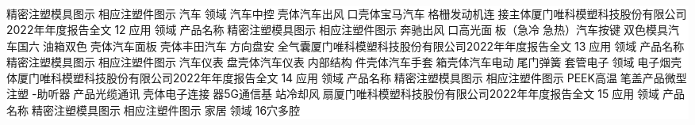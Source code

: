 精密注塑模具图示
相应注塑件图示
汽车
领域
汽车中控
壳体汽车出风
口壳体宝马汽车
格栅发动机连
接主体厦门唯科模塑科技股份有限公司2022年年度报告全文
12
应用
领域
产品名称
精密注塑模具图示
相应注塑件图示
奔驰出风
口高光面
板（急冷
急热）汽车按键
双色模具汽车国六
油箱双色
壳体汽车面板
壳体丰田汽车
方向盘安
全气囊厦门唯科模塑科技股份有限公司2022年年度报告全文
13
应用
领域
产品名称
精密注塑模具图示
相应注塑件图示
汽车仪表
盘壳体汽车仪表
内部结构
件壳体汽车手套
箱壳体汽车电动
尾门弹簧
套管电子
领域
电子烟壳
体厦门唯科模塑科技股份有限公司2022年年度报告全文
14
应用
领域
产品名称
精密注塑模具图示
相应注塑件图示
PEEK高温
笔盖产品微型注塑
-助听器
产品光缆通讯
壳体电子连接
器5G通信基
站冷却风
扇厦门唯科模塑科技股份有限公司2022年年度报告全文
15
应用
领域
产品名称
精密注塑模具图示
相应注塑件图示
家居
领域
16穴多腔